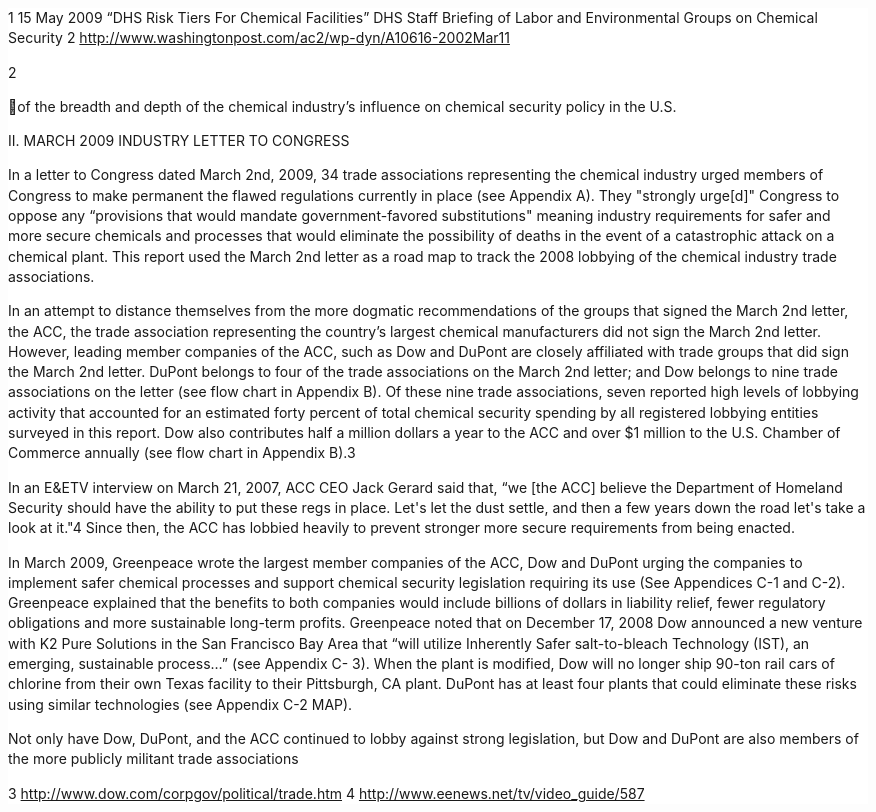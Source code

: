 1 15 May 2009 “DHS Risk Tiers For Chemical Facilities” DHS Staff Briefing of Labor and Environmental Groups
on Chemical Security
2 http://www.washingtonpost.com/ac2/wp-dyn/A10616-2002Mar11

2

of the breadth and depth of the chemical industry’s influence on chemical security policy
in the U.S.

II. MARCH 2009 INDUSTRY LETTER TO CONGRESS

In a letter to Congress dated March 2nd, 2009, 34 trade associations representing the
chemical industry urged members of Congress to make permanent the flawed
regulations currently in place (see Appendix A). They "strongly urge[d]" Congress to
oppose any “provisions that would mandate government-favored substitutions" meaning
industry requirements for safer and more secure chemicals and processes that would
eliminate the possibility of deaths in the event of a catastrophic attack on a chemical
plant. This report used the March 2nd letter as a road map to track the 2008 lobbying of
the chemical industry trade associations.

In an attempt to distance themselves from the more dogmatic recommendations of the
groups that signed the March 2nd letter, the ACC, the trade association representing the
country’s largest chemical manufacturers did not sign the March 2nd letter. However,
leading member companies of the ACC, such as Dow and DuPont are closely affiliated
with trade groups that did sign the March 2nd letter. DuPont belongs to four of the trade
associations on the March 2nd letter; and Dow belongs to nine trade associations on the
letter (see flow chart in Appendix B). Of these nine trade associations, seven reported
high levels of lobbying activity that accounted for an estimated forty percent of total
chemical security spending by all registered lobbying entities surveyed in this report.
Dow also contributes half a million dollars a year to the ACC and over $1 million to the
U.S. Chamber of Commerce annually (see flow chart in Appendix B).3

In an E&ETV interview on March 21, 2007, ACC CEO Jack Gerard said that, “we [the
ACC] believe the Department of Homeland Security should have the ability to put
these regs in place. Let's let the dust settle, and then a few years down the road
let's take a look at it."4 Since then, the ACC has lobbied heavily to prevent stronger
more secure requirements from being enacted.

In March 2009, Greenpeace wrote the largest member companies of the ACC, Dow and
DuPont urging the companies to implement safer chemical processes and support
chemical security legislation requiring its use (See Appendices C-1 and C-2).
Greenpeace explained that the benefits to both companies would include billions of
dollars in liability relief, fewer regulatory obligations and more sustainable long-term
profits. Greenpeace noted that on December 17, 2008 Dow announced a new venture
with K2 Pure Solutions in the San Francisco Bay Area that “will utilize Inherently Safer
salt-to-bleach Technology (IST), an emerging, sustainable process…” (see Appendix C-
3). When the plant is modified, Dow will no longer ship 90-ton rail cars of chlorine from
their own Texas facility to their Pittsburgh, CA plant. DuPont has at least four plants that
could eliminate these risks using similar technologies (see Appendix C-2 MAP).

Not only have Dow, DuPont, and the ACC continued to lobby against strong legislation,
but Dow and DuPont are also members of the more publicly militant trade associations

3 http://www.dow.com/corpgov/political/trade.htm
4 http://www.eenews.net/tv/video_guide/587
